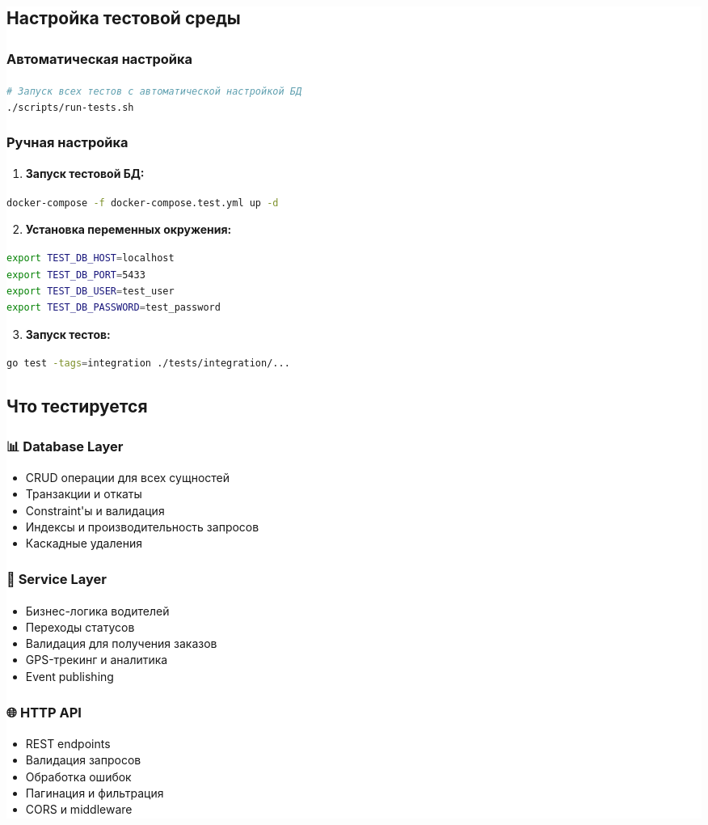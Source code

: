 ## Настройка тестовой среды

### Автоматическая настройка
```bash
# Запуск всех тестов с автоматической настройкой БД
./scripts/run-tests.sh
```

### Ручная настройка

1. **Запуск тестовой БД:**
```bash
docker-compose -f docker-compose.test.yml up -d
```

2. **Установка переменных окружения:**
```bash
export TEST_DB_HOST=localhost
export TEST_DB_PORT=5433
export TEST_DB_USER=test_user
export TEST_DB_PASSWORD=test_password
```

3. **Запуск тестов:**
```bash
go test -tags=integration ./tests/integration/...
```

## Что тестируется

### 📊 **Database Layer**
- CRUD операции для всех сущностей
- Транзакции и откаты
- Constraint'ы и валидация
- Индексы и производительность запросов
- Каскадные удаления

### 🔄 **Service Layer**  
- Бизнес-логика водителей
- Переходы статусов
- Валидация для получения заказов
- GPS-трекинг и аналитика
- Event publishing

### 🌐 **HTTP API**
- REST endpoints
- Валидация запросов
- Обработка ошибок
- Пагинация и фильтрация
- CORS и middleware
